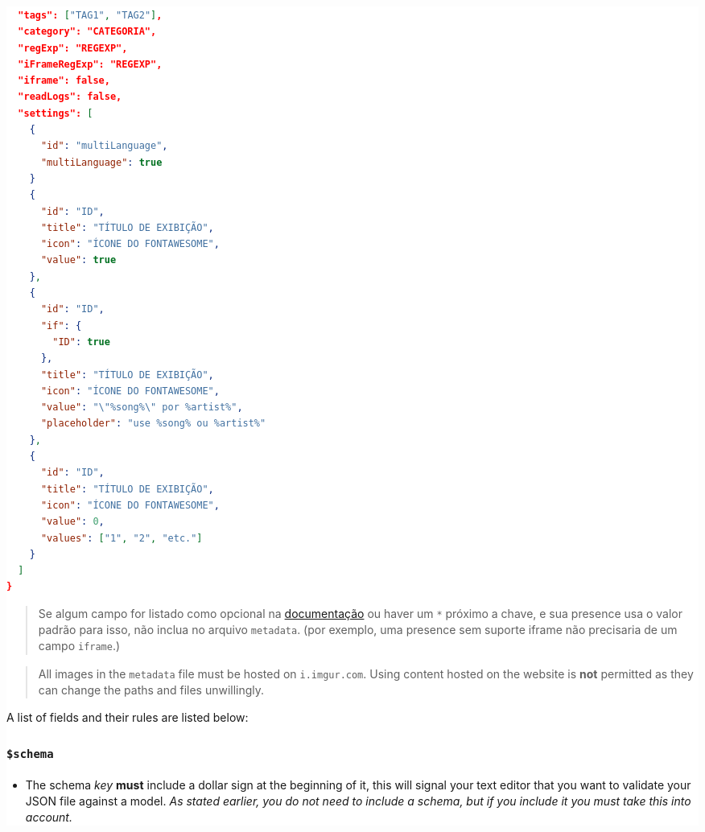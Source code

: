 ```json
  "tags": ["TAG1", "TAG2"],
  "category": "CATEGORIA",
  "regExp": "REGEXP",
  "iFrameRegExp": "REGEXP",
  "iframe": false,
  "readLogs": false,
  "settings": [
    {
      "id": "multiLanguage",
      "multiLanguage": true
    }
    {
      "id": "ID",
      "title": "TÍTULO DE EXIBIÇÃO",
      "icon": "ÍCONE DO FONTAWESOME",
      "value": true
    },
    {
      "id": "ID",
      "if": {
        "ID": true
      },
      "title": "TÍTULO DE EXIBIÇÃO",
      "icon": "ÍCONE DO FONTAWESOME",
      "value": "\"%song%\" por %artist%",
      "placeholder": "use %song% ou %artist%"
    },
    {
      "id": "ID",
      "title": "TÍTULO DE EXIBIÇÃO",
      "icon": "ÍCONE DO FONTAWESOME",
      "value": 0,
      "values": ["1", "2", "etc."]
    }
  ]
}
```

> Se algum campo for listado como opcional na [documentação](https://docs.premid.app/dev/presence/metadata) ou haver um `*` próximo a chave, e sua presence usa o valor padrão para isso, não inclua no arquivo `metadata`. (por exemplo, uma presence sem suporte iframe não precisaria de um campo `iframe`.)

> All images in the `metadata` file must be hosted on `i.imgur.com`. Using content hosted on the website is **not** permitted as they can change the paths and files unwillingly.

A list of fields and their rules are listed below:

### **`$schema`**

- The schema _key_ **must** include a dollar sign at the beginning of it, this will signal your text editor that you want to validate your JSON file against a model. _As stated earlier, you do not need to include a schema, but if you include it you must take this into account._
